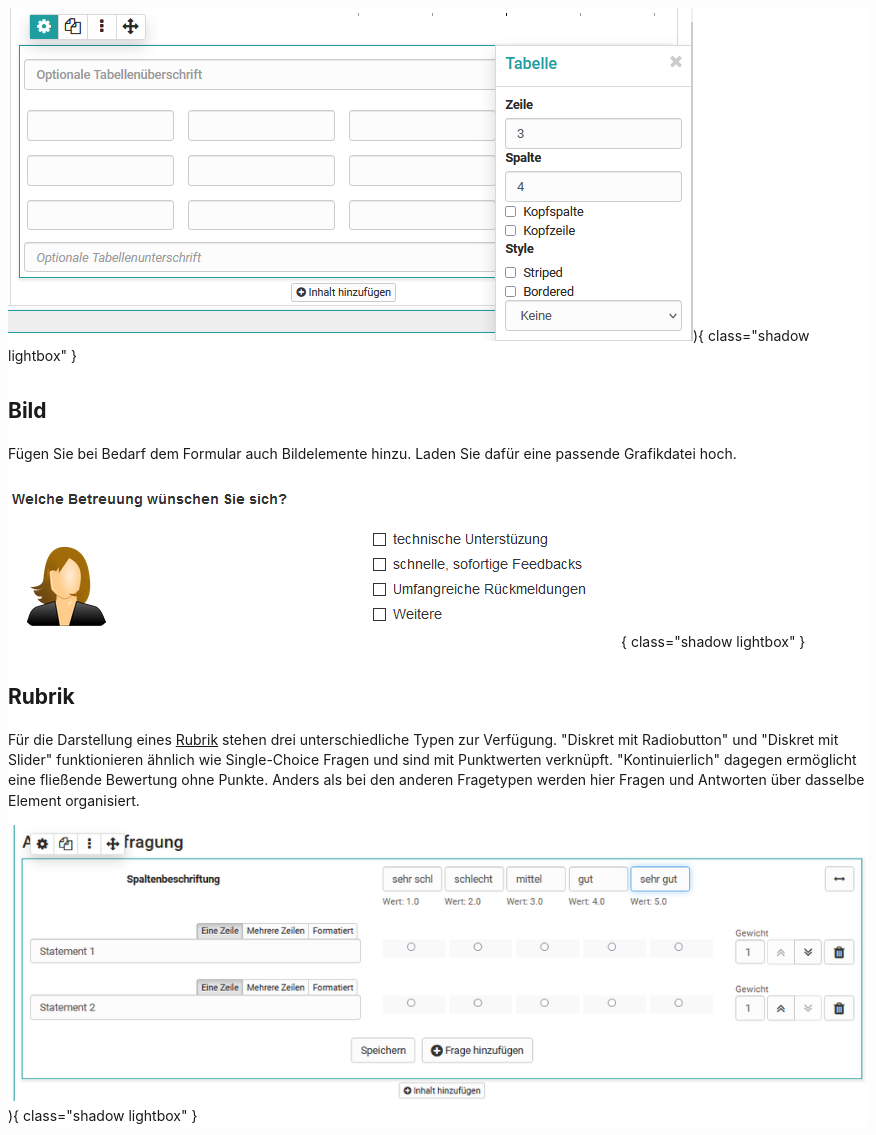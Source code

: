 ![Formular Tabelle](assets/formular_tabelle17.png)){ class="shadow lightbox" }

## Bild

Fügen Sie bei Bedarf dem Formular auch Bildelemente hinzu. Laden Sie dafür eine passende Grafikdatei hoch. 

![Formular Bild](assets/Fragebogen_bild.png){ class="shadow lightbox" }

## Rubrik

Für die Darstellung eines [Rubrik](Rubric.de.md) stehen drei unterschiedliche Typen zur Verfügung. "Diskret mit Radiobutton" und "Diskret mit Slider" funktionieren ähnlich wie Single-Choice Fragen und sind mit Punktwerten verknüpft. "Kontinuierlich" dagegen ermöglicht eine fließende Bewertung ohne Punkte. Anders als bei den anderen Fragetypen werden hier Fragen und Antworten über dasselbe Element organisiert.

![Formular Rubrik](assets/formular_rubrik17.png)){ class="shadow lightbox" }
